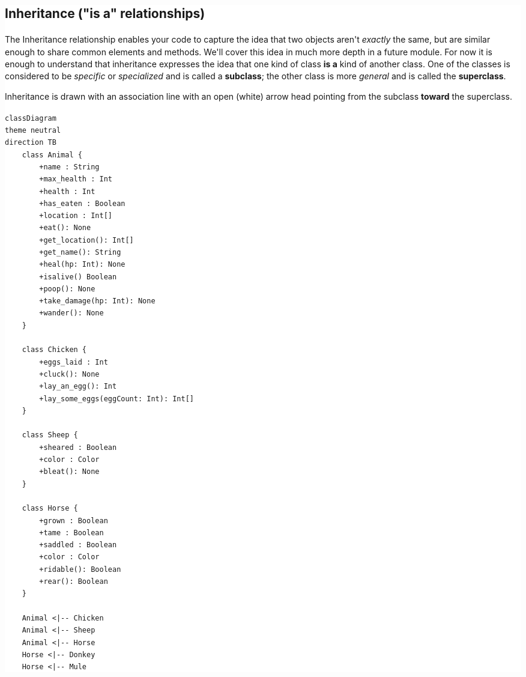 
## Inheritance ("is a" relationships)

The Inheritance relationship enables your code to capture the idea that two objects aren't *exactly* the same, but are similar enough to share common elements and methods.  We'll cover this idea in much more depth in a future module.  For now it is enough to understand that inheritance expresses the idea that one kind of class **is a** kind of another class.  One of the classes is considered to be *specific* or *specialized* and is called a **subclass**; the other class is more *general* and is called the **superclass**.

Inheritance is drawn with an association line with an open (white) arrow head pointing from the subclass **toward** the superclass.


```mermaid
classDiagram
theme neutral
direction TB
    class Animal {
        +name : String
        +max_health : Int
        +health : Int
        +has_eaten : Boolean
        +location : Int[]
        +eat(): None
        +get_location(): Int[]
        +get_name(): String
        +heal(hp: Int): None
        +isalive() Boolean
        +poop(): None
        +take_damage(hp: Int): None
        +wander(): None
    }

    class Chicken {
        +eggs_laid : Int
        +cluck(): None
        +lay_an_egg(): Int
        +lay_some_eggs(eggCount: Int): Int[]
    }

    class Sheep {
        +sheared : Boolean
        +color : Color
        +bleat(): None
    }

    class Horse {
        +grown : Boolean
        +tame : Boolean
        +saddled : Boolean
        +color : Color
        +ridable(): Boolean
        +rear(): Boolean
    }

    Animal <|-- Chicken
    Animal <|-- Sheep
    Animal <|-- Horse
    Horse <|-- Donkey
    Horse <|-- Mule
```
